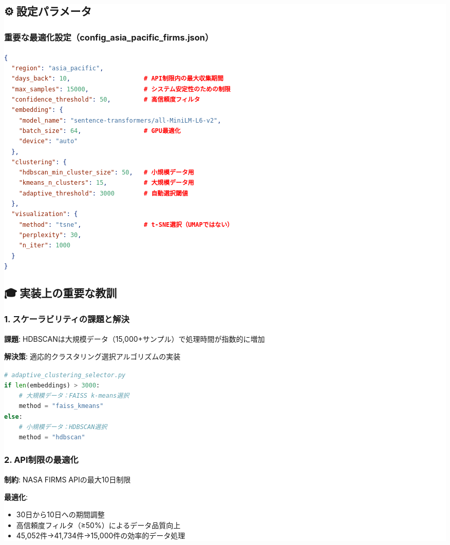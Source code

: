 ## ⚙️ 設定パラメータ

### 重要な最適化設定（config_asia_pacific_firms.json）
```json
{
  "region": "asia_pacific",
  "days_back": 10,                    # API制限内の最大収集期間
  "max_samples": 15000,               # システム安定性のための制限
  "confidence_threshold": 50,         # 高信頼度フィルタ
  "embedding": {
    "model_name": "sentence-transformers/all-MiniLM-L6-v2",
    "batch_size": 64,                 # GPU最適化
    "device": "auto"
  },
  "clustering": {
    "hdbscan_min_cluster_size": 50,   # 小規模データ用
    "kmeans_n_clusters": 15,          # 大規模データ用
    "adaptive_threshold": 3000        # 自動選択閾値
  },
  "visualization": {
    "method": "tsne",                 # t-SNE選択（UMAPではない）
    "perplexity": 30,
    "n_iter": 1000
  }
}
```

## 🎓 実装上の重要な教訓

### 1. スケーラビリティの課題と解決
**課題**: HDBSCANは大規模データ（15,000+サンプル）で処理時間が指数的に増加

**解決策**: 適応的クラスタリング選択アルゴリズムの実装
```python
# adaptive_clustering_selector.py
if len(embeddings) > 3000:
    # 大規模データ：FAISS k-means選択
    method = "faiss_kmeans"
else:
    # 小規模データ：HDBSCAN選択
    method = "hdbscan"
```

### 2. API制限の最適化
**制約**: NASA FIRMS APIの最大10日制限

**最適化**: 
- 30日から10日への期間調整
- 高信頼度フィルタ（≥50%）によるデータ品質向上
- 45,052件→41,734件→15,000件の効率的データ処理
